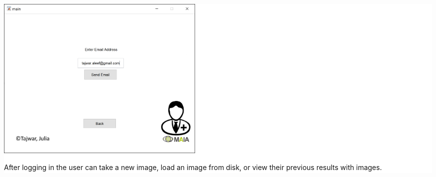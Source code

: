 <a href="#"><img src="assests/figures/forgotpass.png" height=300/></a>

After logging in the user can take a new image, load an image from disk, or view their previous results with images.
